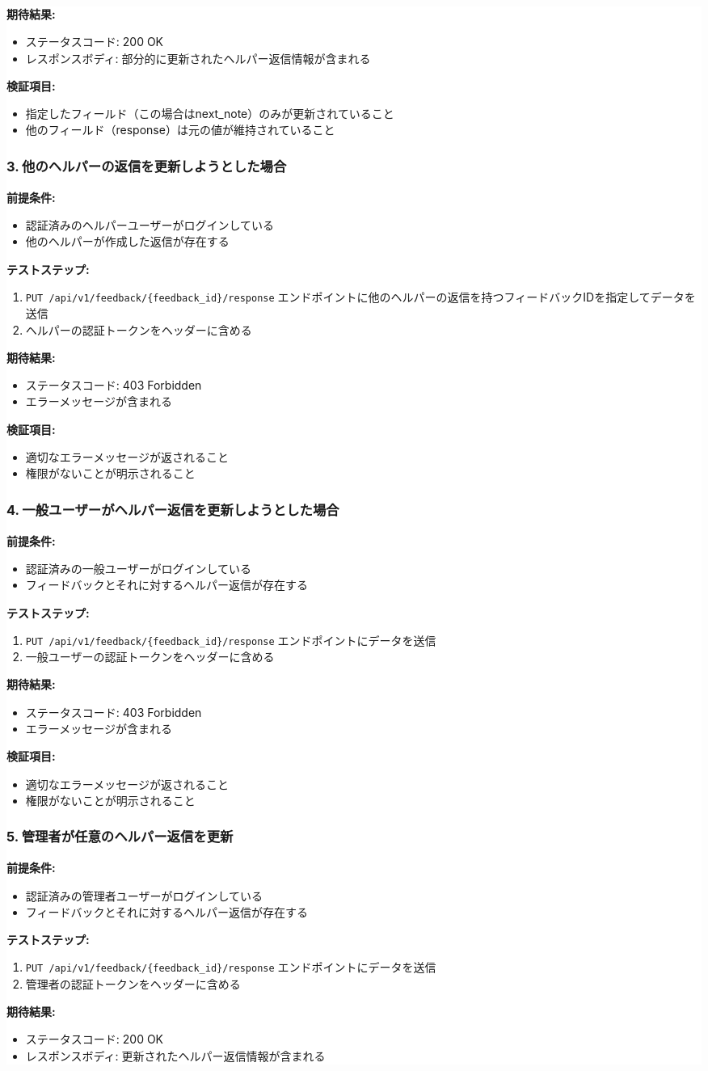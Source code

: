 **期待結果:**
- ステータスコード: 200 OK
- レスポンスボディ: 部分的に更新されたヘルパー返信情報が含まれる

**検証項目:**
- 指定したフィールド（この場合はnext_note）のみが更新されていること
- 他のフィールド（response）は元の値が維持されていること

### 3. 他のヘルパーの返信を更新しようとした場合

**前提条件:**
- 認証済みのヘルパーユーザーがログインしている
- 他のヘルパーが作成した返信が存在する

**テストステップ:**
1. `PUT /api/v1/feedback/{feedback_id}/response` エンドポイントに他のヘルパーの返信を持つフィードバックIDを指定してデータを送信
2. ヘルパーの認証トークンをヘッダーに含める

**期待結果:**
- ステータスコード: 403 Forbidden
- エラーメッセージが含まれる

**検証項目:**
- 適切なエラーメッセージが返されること
- 権限がないことが明示されること

### 4. 一般ユーザーがヘルパー返信を更新しようとした場合

**前提条件:**
- 認証済みの一般ユーザーがログインしている
- フィードバックとそれに対するヘルパー返信が存在する

**テストステップ:**
1. `PUT /api/v1/feedback/{feedback_id}/response` エンドポイントにデータを送信
2. 一般ユーザーの認証トークンをヘッダーに含める

**期待結果:**
- ステータスコード: 403 Forbidden
- エラーメッセージが含まれる

**検証項目:**
- 適切なエラーメッセージが返されること
- 権限がないことが明示されること

### 5. 管理者が任意のヘルパー返信を更新

**前提条件:**
- 認証済みの管理者ユーザーがログインしている
- フィードバックとそれに対するヘルパー返信が存在する

**テストステップ:**
1. `PUT /api/v1/feedback/{feedback_id}/response` エンドポイントにデータを送信
2. 管理者の認証トークンをヘッダーに含める

**期待結果:**
- ステータスコード: 200 OK
- レスポンスボディ: 更新されたヘルパー返信情報が含まれる
